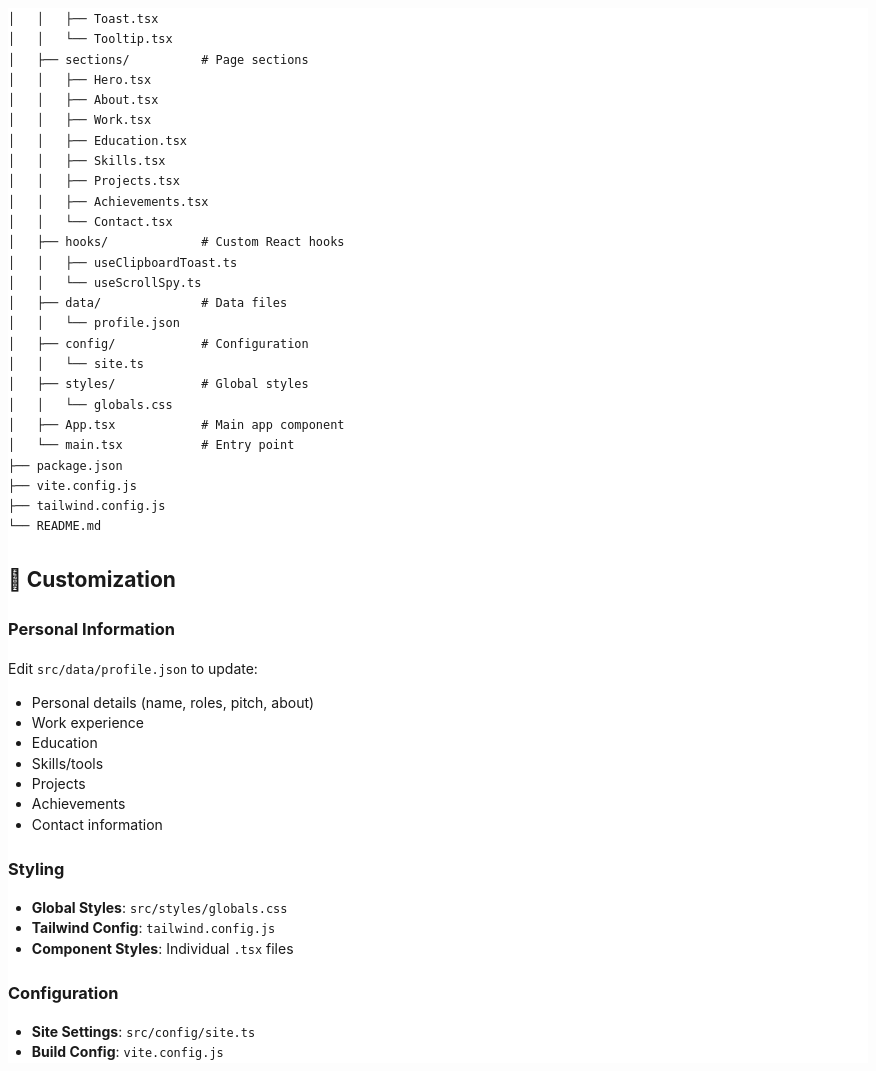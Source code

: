 ```
│   │   ├── Toast.tsx
│   │   └── Tooltip.tsx
│   ├── sections/          # Page sections
│   │   ├── Hero.tsx
│   │   ├── About.tsx
│   │   ├── Work.tsx
│   │   ├── Education.tsx
│   │   ├── Skills.tsx
│   │   ├── Projects.tsx
│   │   ├── Achievements.tsx
│   │   └── Contact.tsx
│   ├── hooks/             # Custom React hooks
│   │   ├── useClipboardToast.ts
│   │   └── useScrollSpy.ts
│   ├── data/              # Data files
│   │   └── profile.json
│   ├── config/            # Configuration
│   │   └── site.ts
│   ├── styles/            # Global styles
│   │   └── globals.css
│   ├── App.tsx            # Main app component
│   └── main.tsx           # Entry point
├── package.json
├── vite.config.js
├── tailwind.config.js
└── README.md
```

## 🎨 Customization

### Personal Information

Edit `src/data/profile.json` to update:

- Personal details (name, roles, pitch, about)
- Work experience
- Education
- Skills/tools
- Projects
- Achievements
- Contact information

### Styling

- **Global Styles**: `src/styles/globals.css`
- **Tailwind Config**: `tailwind.config.js`
- **Component Styles**: Individual `.tsx` files

### Configuration

- **Site Settings**: `src/config/site.ts`
- **Build Config**: `vite.config.js`

